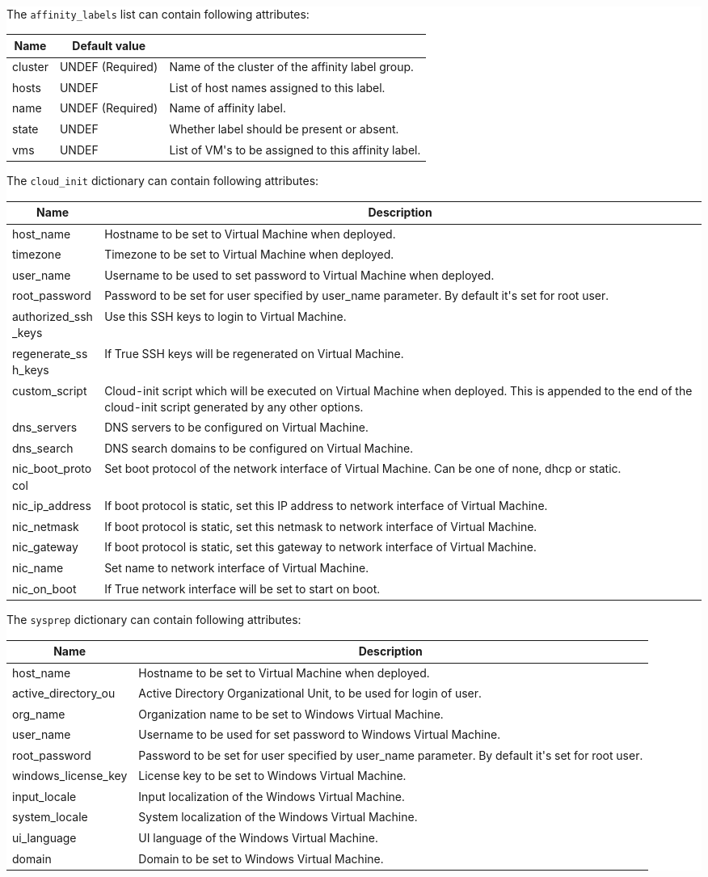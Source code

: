 The `affinity_labels` list can contain following attributes:

| Name               | Default value       |                                              |
|--------------------|---------------------|----------------------------------------------|
| cluster            | UNDEF (Required)    |  Name of the cluster of the affinity label group.  |
| hosts              | UNDEF               |  List of host names assigned to this label.  |
| name               | UNDEF (Required)    |  Name of affinity label.                     |
| state              | UNDEF               |  Whether label should be present or absent.  |
| vms                | UNDEF               |  List of VM's to be assigned to this affinity label. |

The `cloud_init` dictionary can contain following attributes:

| Name                | Description                                          |
|---------------------|------------------------------------------------------|
| host_name           | Hostname to be set to Virtual Machine when deployed. |
| timezone            | Timezone to be set to Virtual Machine when deployed. |
| user_name           | Username to be used to set password to Virtual Machine when deployed. |
| root_password       | Password to be set for user specified by user_name parameter. By default it's set for root user. |
| authorized_ssh_keys | Use this SSH keys to login to Virtual Machine. |
| regenerate_ssh_keys | If True SSH keys will be regenerated on Virtual Machine. |
| custom_script       | Cloud-init script which will be executed on Virtual Machine when deployed. This is appended to the end of the cloud-init script generated by any other options. |
| dns_servers         | DNS servers to be configured on Virtual Machine. |
| dns_search          | DNS search domains to be configured on Virtual Machine. |
| nic_boot_protocol   | Set boot protocol of the network interface of Virtual Machine. Can be one of none, dhcp or static. |
| nic_ip_address      | If boot protocol is static, set this IP address to network interface of Virtual Machine. |
| nic_netmask         | If boot protocol is static, set this netmask to network interface of Virtual Machine. |
| nic_gateway         | If boot protocol is static, set this gateway to network interface of Virtual Machine. |
| nic_name            | Set name to network interface of Virtual Machine. |
| nic_on_boot         | If True network interface will be set to start on boot. |

The `sysprep` dictionary can contain following attributes:

| Name                | Description                                          |
|---------------------|------------------------------------------------------|
| host_name           | Hostname to be set to Virtual Machine when deployed. |
| active_directory_ou | Active Directory Organizational Unit, to be used for login of user. |
| org_name            | Organization name to be set to Windows Virtual Machine. |
| user_name           | Username to be used for set password to Windows Virtual Machine. |
| root_password       | Password to be set for user specified by user_name parameter. By default it's set for root user. |
| windows_license_key | License key to be set to Windows Virtual Machine. |
| input_locale        | Input localization of the Windows Virtual Machine. |
| system_locale       | System localization of the Windows Virtual Machine. |
| ui_language         | UI language of the Windows Virtual Machine. |
| domain              | Domain to be set to Windows Virtual Machine. |